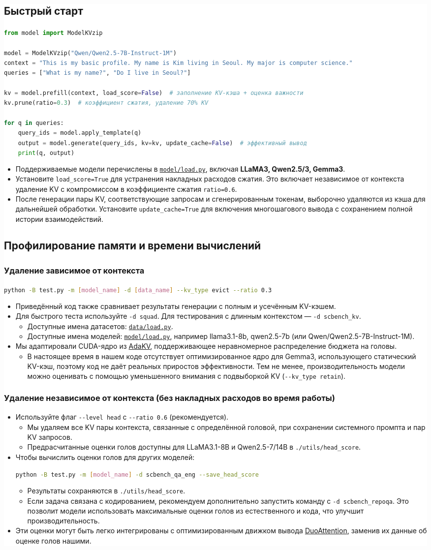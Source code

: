 ## Быстрый старт
```python
from model import ModelKVzip

model = ModelKVzip("Qwen/Qwen2.5-7B-Instruct-1M")
context = "This is my basic profile. My name is Kim living in Seoul. My major is computer science."
queries = ["What is my name?", "Do I live in Seoul?"]

kv = model.prefill(context, load_score=False)  # заполнение KV-кэша + оценка важности
kv.prune(ratio=0.3)  # коэффициент сжатия, удаление 70% KV

for q in queries:
    query_ids = model.apply_template(q)
    output = model.generate(query_ids, kv=kv, update_cache=False)  # эффективный вывод
    print(q, output)
```
- Поддерживаемые модели перечислены в [`model/load.py`](https://github.com/snu-mllab/KVzip/blob/main/model/load.py), включая **LLaMA3, Qwen2.5/3, Gemma3**.
- Установите `load_score=True` для устранения накладных расходов сжатия. Это включает независимое от контекста удаление KV с компромиссом в коэффициенте сжатия `ratio=0.6`.
- После генерации пары KV, соответствующие запросам и сгенерированным токенам, выборочно удаляются из кэша для дальнейшей обработки. Установите `update_cache=True` для включения многошагового вывода с сохранением полной истории взаимодействий.

## Профилирование памяти и времени вычислений
### Удаление зависимое от контекста
```bash
python -B test.py -m [model_name] -d [data_name] --kv_type evict --ratio 0.3
```
- Приведённый код также сравнивает результаты генерации с полным и усечённым KV-кэшем.
- Для быстрого теста используйте `-d squad`. Для тестирования с длинным контекстом — `-d scbench_kv`.
  - Доступные имена датасетов: [`data/load.py`](https://github.com/snu-mllab/KVzip/blob/main/data/load.py).
  - Доступные имена моделей: [`model/load.py`](https://github.com/snu-mllab/KVzip/blob/main/model/load.py), например llama3.1-8b, qwen2.5-7b (или Qwen/Qwen2.5-7B-Instruct-1M).
- Мы адаптировали CUDA-ядро из [AdaKV](https://github.com/FFY0/AdaKV/tree/main), поддерживающее неравномерное распределение бюджета на головы.
  - В настоящее время в нашем коде отсутствует оптимизированное ядро для Gemma3, использующего статический KV-кэш, поэтому код не даёт реальных приростов эффективности. Тем не менее, производительность модели можно оценивать с помощью уменьшенного внимания с подвыборкой KV (`--kv_type retain`).


### Удаление независимое от контекста (без накладных расходов во время работы)
- Используйте флаг `--level head` с `--ratio 0.6` (рекомендуется).
  - Мы удаляем все KV пары контекста, связанные с определённой головой, при сохранении системного промпта и пар KV запросов.
  - Предрасчитанные оценки голов доступны для LLaMA3.1-8B и Qwen2.5-7/14B в `./utils/head_score`.
- Чтобы вычислить оценки голов для других моделей:
  ```bash
  python -B test.py -m [model_name] -d scbench_qa_eng --save_head_score
  ```
  - Результаты сохраняются в `./utils/head_score`.
  - Если задача связана с кодированием, рекомендуем дополнительно запустить команду с `-d scbench_repoqa`. Это позволит модели использовать максимальные оценки голов из естественного и кода, что улучшит производительность.
- Эти оценки могут быть легко интегрированы с оптимизированным движком вывода [DuoAttention](https://github.com/mit-han-lab/duo-attention), заменив их данные об оценке голов нашими.
